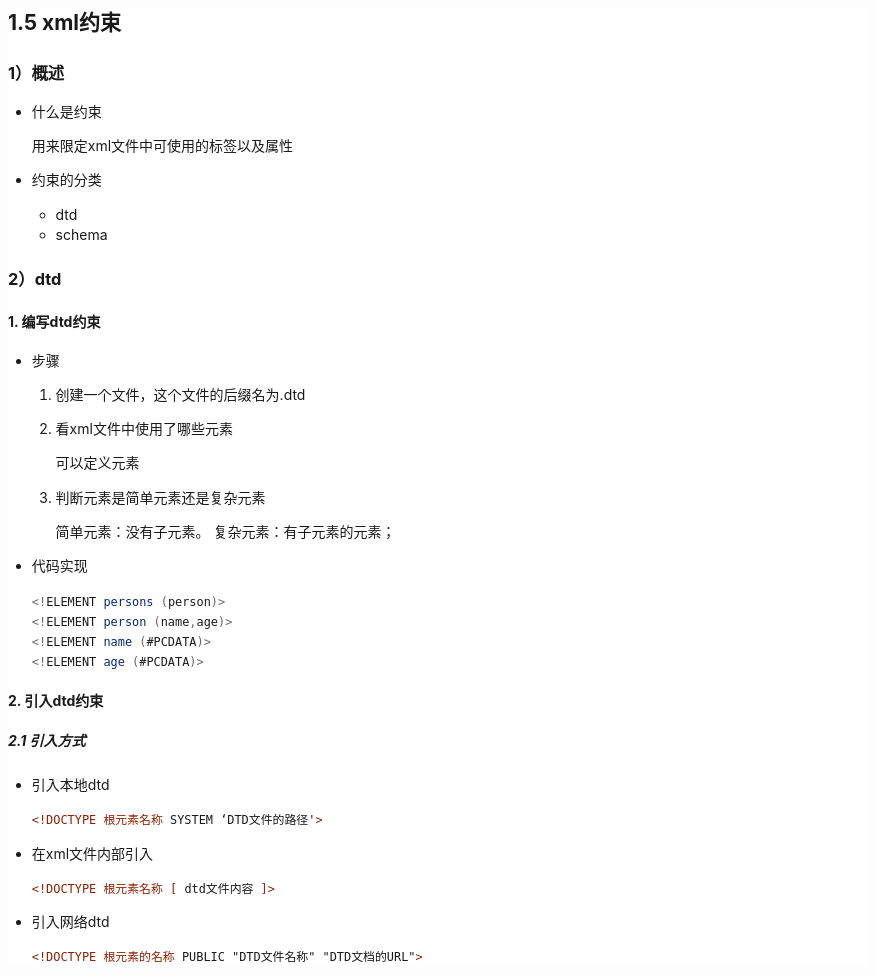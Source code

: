 ## 1.5 xml约束

### 1）概述

+ 什么是约束

  用来限定xml文件中可使用的标签以及属性

+ 约束的分类

  + dtd
  + schema

### 2）dtd

#### 1. 编写dtd约束

+ 步骤

  1. 创建一个文件，这个文件的后缀名为.dtd

  2. 看xml文件中使用了哪些元素

     <!ELEMENT> 可以定义元素

  3. 判断元素是简单元素还是复杂元素

     简单元素：没有子元素。
     复杂元素：有子元素的元素；

+ 代码实现

  ```java
  <!ELEMENT persons (person)>
  <!ELEMENT person (name,age)>
  <!ELEMENT name (#PCDATA)>
  <!ELEMENT age (#PCDATA)>
  ```

#### 2. 引入dtd约束

##### 2.1 引入方式

+ 引入本地dtd

  ```xml
  <!DOCTYPE 根元素名称 SYSTEM ‘DTD文件的路径'>
  ```

+ 在xml文件内部引入

  ```xml
  <!DOCTYPE 根元素名称 [ dtd文件内容 ]>
  ```

+ 引入网络dtd

  ```xml
  <!DOCTYPE 根元素的名称 PUBLIC "DTD文件名称" "DTD文档的URL">
  ```

